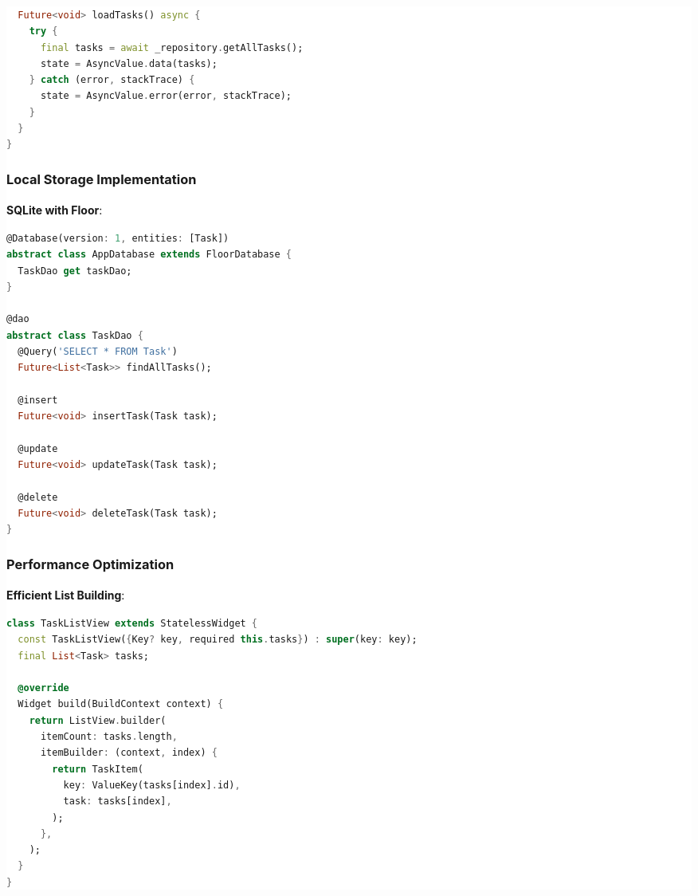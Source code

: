 ```dart
  Future<void> loadTasks() async {
    try {
      final tasks = await _repository.getAllTasks();
      state = AsyncValue.data(tasks);
    } catch (error, stackTrace) {
      state = AsyncValue.error(error, stackTrace);
    }
  }
}
```

### Local Storage Implementation

**SQLite with Floor**:
```dart
@Database(version: 1, entities: [Task])
abstract class AppDatabase extends FloorDatabase {
  TaskDao get taskDao;
}

@dao
abstract class TaskDao {
  @Query('SELECT * FROM Task')
  Future<List<Task>> findAllTasks();
  
  @insert
  Future<void> insertTask(Task task);
  
  @update
  Future<void> updateTask(Task task);
  
  @delete
  Future<void> deleteTask(Task task);
}
```

### Performance Optimization

**Efficient List Building**:
```dart
class TaskListView extends StatelessWidget {
  const TaskListView({Key? key, required this.tasks}) : super(key: key);
  final List<Task> tasks;

  @override
  Widget build(BuildContext context) {
    return ListView.builder(
      itemCount: tasks.length,
      itemBuilder: (context, index) {
        return TaskItem(
          key: ValueKey(tasks[index].id),
          task: tasks[index],
        );
      },
    );
  }
}
```
